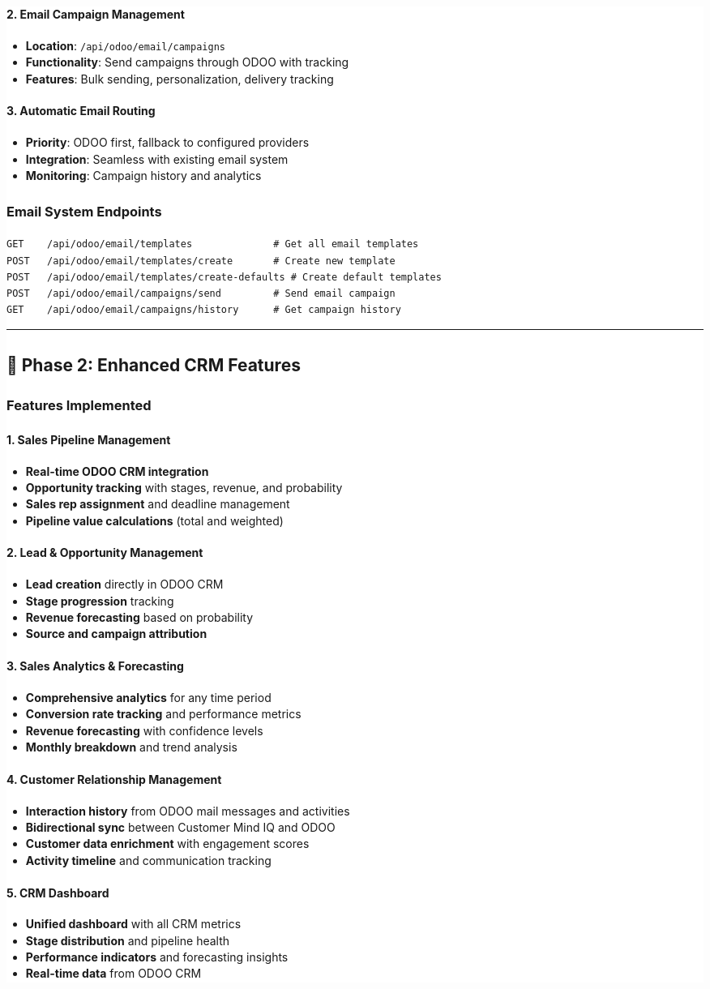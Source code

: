#### 2. Email Campaign Management
- **Location**: `/api/odoo/email/campaigns`
- **Functionality**: Send campaigns through ODOO with tracking
- **Features**: Bulk sending, personalization, delivery tracking

#### 3. Automatic Email Routing
- **Priority**: ODOO first, fallback to configured providers
- **Integration**: Seamless with existing email system
- **Monitoring**: Campaign history and analytics

### Email System Endpoints

```http
GET    /api/odoo/email/templates              # Get all email templates
POST   /api/odoo/email/templates/create       # Create new template
POST   /api/odoo/email/templates/create-defaults # Create default templates
POST   /api/odoo/email/campaigns/send         # Send email campaign
GET    /api/odoo/email/campaigns/history      # Get campaign history
```

---

## 🏢 Phase 2: Enhanced CRM Features

### Features Implemented

#### 1. Sales Pipeline Management
- **Real-time ODOO CRM integration**
- **Opportunity tracking** with stages, revenue, and probability
- **Sales rep assignment** and deadline management
- **Pipeline value calculations** (total and weighted)

#### 2. Lead & Opportunity Management
- **Lead creation** directly in ODOO CRM
- **Stage progression** tracking
- **Revenue forecasting** based on probability
- **Source and campaign attribution**

#### 3. Sales Analytics & Forecasting
- **Comprehensive analytics** for any time period
- **Conversion rate tracking** and performance metrics
- **Revenue forecasting** with confidence levels
- **Monthly breakdown** and trend analysis

#### 4. Customer Relationship Management
- **Interaction history** from ODOO mail messages and activities
- **Bidirectional sync** between Customer Mind IQ and ODOO
- **Customer data enrichment** with engagement scores
- **Activity timeline** and communication tracking

#### 5. CRM Dashboard
- **Unified dashboard** with all CRM metrics
- **Stage distribution** and pipeline health
- **Performance indicators** and forecasting insights
- **Real-time data** from ODOO CRM
